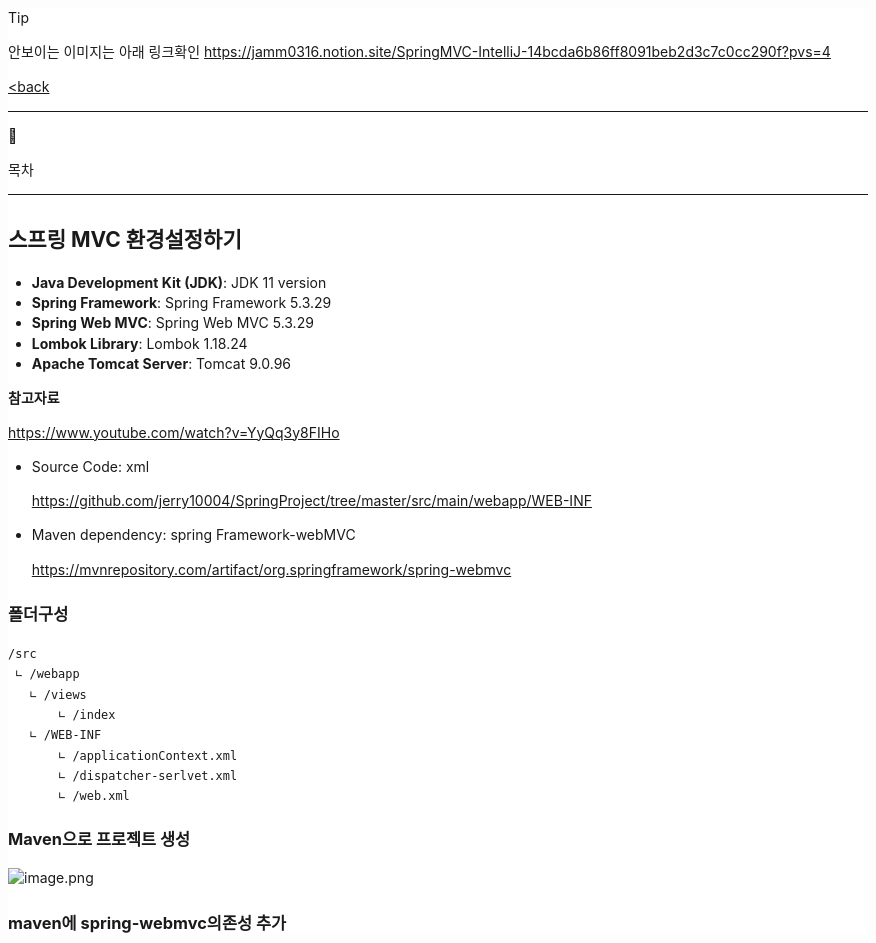 > [!tip]
> 안보이는 이미지는 아래 링크확인
> https://jamm0316.notion.site/SpringMVC-IntelliJ-14bcda6b86ff8091beb2d3c7c0cc290f?pvs=4

[<back](https://www.notion.so/TIL-87b0cd0d402d49b5aa87ea9615304bb1?pvs=21)

---

<aside>
📄

목차

</aside>

---

## 스프링 MVC 환경설정하기

- **Java Development Kit (JDK)**: JDK 11 version
- **Spring Framework**: Spring Framework 5.3.29
- **Spring Web MVC**: Spring Web MVC 5.3.29
- **Lombok Library**: Lombok 1.18.24
- **Apache Tomcat Server**: Tomcat 9.0.96

**참고자료**

https://www.youtube.com/watch?v=YyQq3y8FIHo

- Source Code: xml
    
    https://github.com/jerry10004/SpringProject/tree/master/src/main/webapp/WEB-INF
    
- Maven dependency: spring Framework-webMVC
    
    https://mvnrepository.com/artifact/org.springframework/spring-webmvc
    

### **폴더구성**

```
/src
 ∟ /webapp
   ∟ /views
	   ∟ /index
   ∟ /WEB-INF
	   ∟ /applicationContext.xml
	   ∟ /dispatcher-serlvet.xml
	   ∟ /web.xml
```

### Maven으로 프로젝트 생성

![image.png](https://prod-files-secure.s3.us-west-2.amazonaws.com/6b8d40ba-5287-42be-84df-56b1c96a2c05/9dd34c9b-cf9d-4401-bdc5-67e84f19c26c/image.png)

### maven에 spring-webmvc의존성 추가
